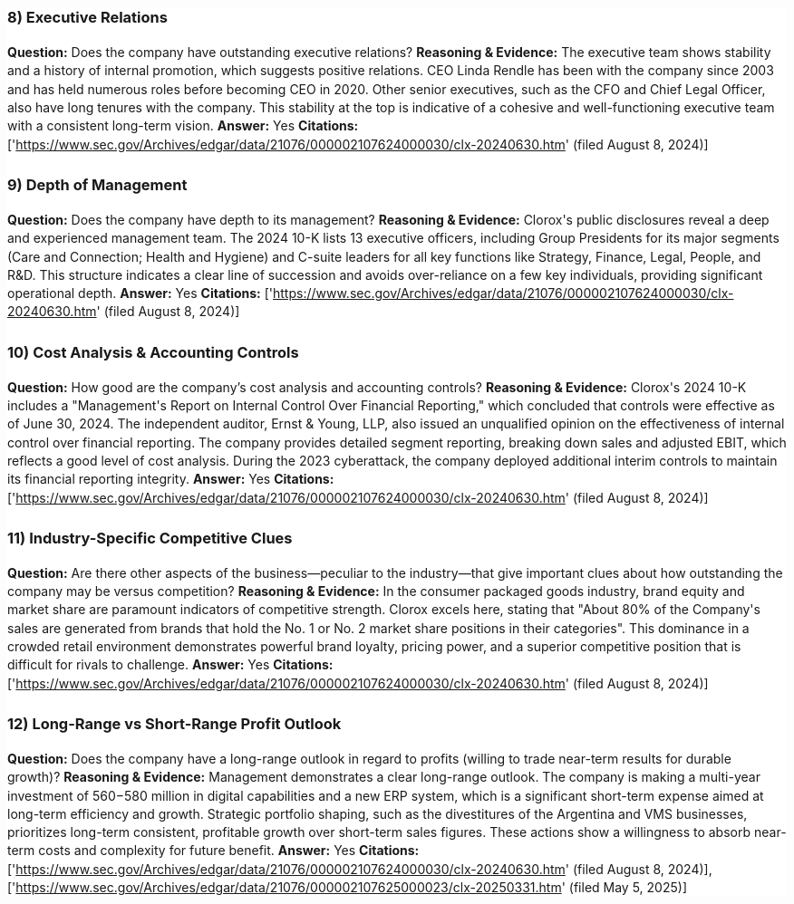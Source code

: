 ### 8) Executive Relations
**Question:** Does the company have outstanding executive relations?
**Reasoning & Evidence:** The executive team shows stability and a history of internal promotion, which suggests positive relations. CEO Linda Rendle has been with the company since 2003 and has held numerous roles before becoming CEO in 2020. Other senior executives, such as the CFO and Chief Legal Officer, also have long tenures with the company. This stability at the top is indicative of a cohesive and well-functioning executive team with a consistent long-term vision.
**Answer:** Yes
**Citations:** ['https://www.sec.gov/Archives/edgar/data/21076/000002107624000030/clx-20240630.htm' (filed August 8, 2024)]

### 9) Depth of Management
**Question:** Does the company have depth to its management?
**Reasoning & Evidence:** Clorox's public disclosures reveal a deep and experienced management team. The 2024 10-K lists 13 executive officers, including Group Presidents for its major segments (Care and Connection; Health and Hygiene) and C-suite leaders for all key functions like Strategy, Finance, Legal, People, and R&D. This structure indicates a clear line of succession and avoids over-reliance on a few key individuals, providing significant operational depth.
**Answer:** Yes
**Citations:** ['https://www.sec.gov/Archives/edgar/data/21076/000002107624000030/clx-20240630.htm' (filed August 8, 2024)]

### 10) Cost Analysis & Accounting Controls
**Question:** How good are the company’s cost analysis and accounting controls?
**Reasoning & Evidence:** Clorox's 2024 10-K includes a "Management's Report on Internal Control Over Financial Reporting," which concluded that controls were effective as of June 30, 2024. The independent auditor, Ernst & Young, LLP, also issued an unqualified opinion on the effectiveness of internal control over financial reporting. The company provides detailed segment reporting, breaking down sales and adjusted EBIT, which reflects a good level of cost analysis. During the 2023 cyberattack, the company deployed additional interim controls to maintain its financial reporting integrity.
**Answer:** Yes
**Citations:** ['https://www.sec.gov/Archives/edgar/data/21076/000002107624000030/clx-20240630.htm' (filed August 8, 2024)]

### 11) Industry-Specific Competitive Clues
**Question:** Are there other aspects of the business—peculiar to the industry—that give important clues about how outstanding the company may be versus competition?
**Reasoning & Evidence:** In the consumer packaged goods industry, brand equity and market share are paramount indicators of competitive strength. Clorox excels here, stating that "About 80% of the Company's sales are generated from brands that hold the No. 1 or No. 2 market share positions in their categories". This dominance in a crowded retail environment demonstrates powerful brand loyalty, pricing power, and a superior competitive position that is difficult for rivals to challenge.
**Answer:** Yes
**Citations:** ['https://www.sec.gov/Archives/edgar/data/21076/000002107624000030/clx-20240630.htm' (filed August 8, 2024)]

### 12) Long-Range vs Short-Range Profit Outlook
**Question:** Does the company have a long-range outlook in regard to profits (willing to trade near-term results for durable growth)?
**Reasoning & Evidence:** Management demonstrates a clear long-range outlook. The company is making a multi-year investment of $560-$580 million in digital capabilities and a new ERP system, which is a significant short-term expense aimed at long-term efficiency and growth. Strategic portfolio shaping, such as the divestitures of the Argentina and VMS businesses, prioritizes long-term consistent, profitable growth over short-term sales figures. These actions show a willingness to absorb near-term costs and complexity for future benefit.
**Answer:** Yes
**Citations:** ['https://www.sec.gov/Archives/edgar/data/21076/000002107624000030/clx-20240630.htm' (filed August 8, 2024)], ['https://www.sec.gov/Archives/edgar/data/21076/000002107625000023/clx-20250331.htm' (filed May 5, 2025)]
